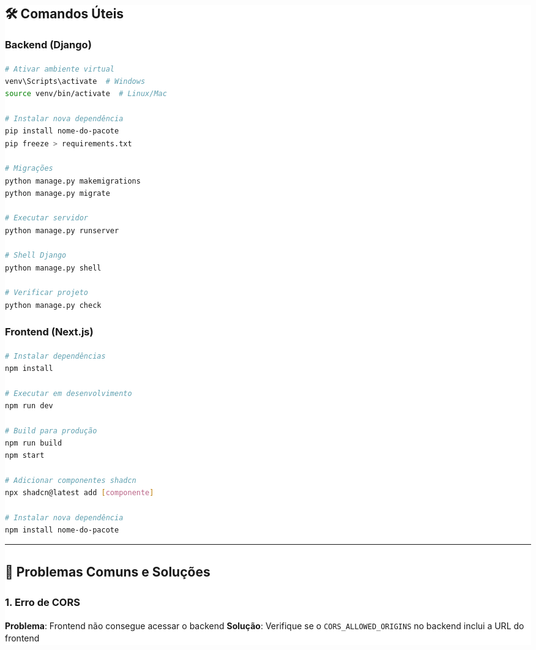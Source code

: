 
## 🛠️ Comandos Úteis

### Backend (Django)
```bash
# Ativar ambiente virtual
venv\Scripts\activate  # Windows
source venv/bin/activate  # Linux/Mac

# Instalar nova dependência
pip install nome-do-pacote
pip freeze > requirements.txt

# Migrações
python manage.py makemigrations
python manage.py migrate

# Executar servidor
python manage.py runserver

# Shell Django
python manage.py shell

# Verificar projeto
python manage.py check
```

### Frontend (Next.js)
```bash
# Instalar dependências
npm install

# Executar em desenvolvimento
npm run dev

# Build para produção
npm run build
npm start

# Adicionar componentes shadcn
npx shadcn@latest add [componente]

# Instalar nova dependência
npm install nome-do-pacote
```

---

## 🐛 Problemas Comuns e Soluções

### 1. Erro de CORS
**Problema**: Frontend não consegue acessar o backend
**Solução**: Verifique se o `CORS_ALLOWED_ORIGINS` no backend inclui a URL do frontend
